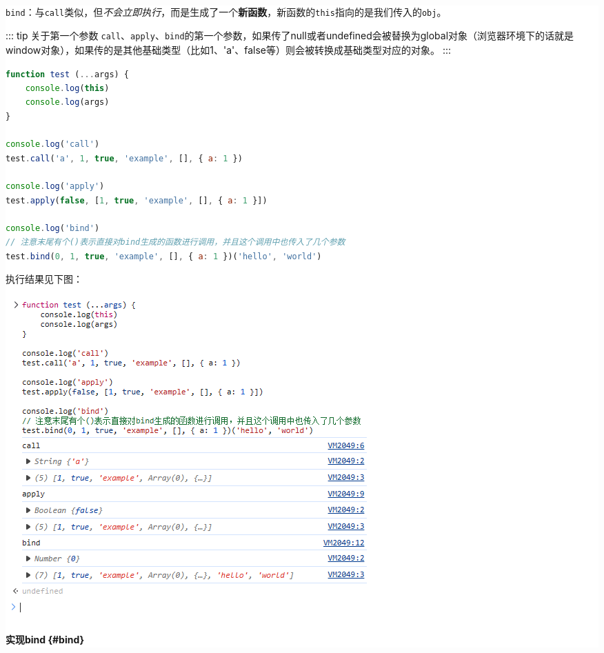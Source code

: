 `bind`：与`call`类似，但*不会立即执行*，而是生成了一个**新函数**，新函数的`this`指向的是我们传入的`obj`。

::: tip 关于第一个参数
`call`、`apply`、`bind`的第一个参数，如果传了null或者undefined会被替换为global对象（浏览器环境下的话就是window对象），如果传的是其他基础类型（比如1、'a'、false等）则会被转换成基础类型对应的对象。
:::

```javascript
function test (...args) {
    console.log(this)
    console.log(args)
}

console.log('call')
test.call('a', 1, true, 'example', [], { a: 1 })

console.log('apply')
test.apply(false, [1, true, 'example', [], { a: 1 }])

console.log('bind')
// 注意末尾有个()表示直接对bind生成的函数进行调用，并且这个调用中也传入了几个参数
test.bind(0, 1, true, 'example', [], { a: 1 })('hello', 'world')
```

执行结果见下图：

![](./attachments/call-apply-bind.png)

#### 实现bind {#bind}
